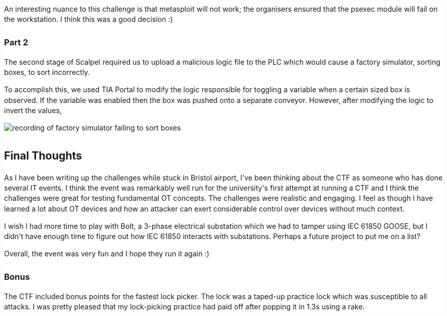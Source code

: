 An interesting nuance to this challenge is that metasploit will not work;
the organisers ensured that the psexec module will fail on the workstation.
I think this was a good decision :)

### Part 2

The second stage of Scalpel required us to upload a malicious logic file to the
PLC which would cause a factory simulator, sorting boxes, to sort incorrectly.

To accomplish this, we used TIA Portal to modify the logic responsible for
toggling a variable when a certain sized box is observed. If the variable was
enabled then the box was pushed onto a separate conveyor. However, after
modifying the logic to invert the values,

![recording of factory simulator failing to sort boxes]()

## Final Thoughts

As I have been writing up the challenges while stuck in Bristol airport,
I've been thinking about the CTF as someone who has done several IT events.
I think the event was remarkably well run for the university's first attempt
at running a CTF and I think the challenges were great for testing fundamental
OT concepts. The challenges were realistic and engaging. I feel as though I
have learned a lot about OT devices and how an attacker can exert considerable
control over devices without much context.

I wish I had more time to play with Bolt, a 3-phase electrical substation which
we had to tamper using IEC 61850 GOOSE, but I didn't have enough time to figure
out how IEC 61850 interacts with substations. Perhaps a future project to put
me on a list?

Overall, the event was very fun and I hope they run it again :)

### Bonus

The CTF included bonus points for the fastest lock picker. The lock was a
taped-up practice lock which was susceptible to all attacks. I was pretty
pleased that my lock-picking practice had paid off after popping it in 1.3s
using a rake.

